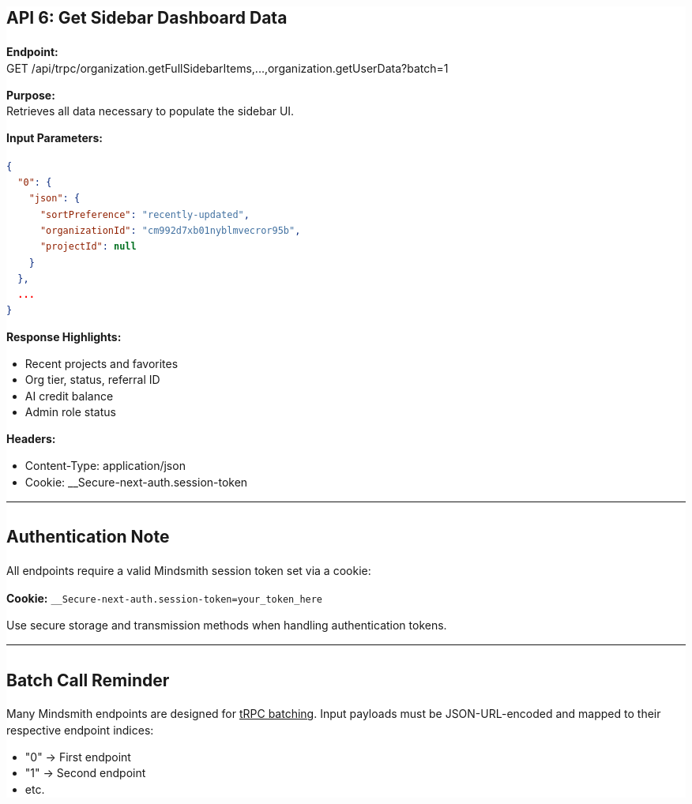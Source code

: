 
## API 6: Get Sidebar Dashboard Data

**Endpoint:**  
GET /api/trpc/organization.getFullSidebarItems,...,organization.getUserData?batch=1

**Purpose:**  
Retrieves all data necessary to populate the sidebar UI.

**Input Parameters:**

```json
{
  "0": {
    "json": {
      "sortPreference": "recently-updated",
      "organizationId": "cm992d7xb01nyblmvecror95b",
      "projectId": null
    }
  },
  ...
}
```

**Response Highlights:**

- Recent projects and favorites
- Org tier, status, referral ID
- AI credit balance
- Admin role status

**Headers:**

- Content-Type: application/json
- Cookie: __Secure-next-auth.session-token

---

## Authentication Note

All endpoints require a valid Mindsmith session token set via a cookie:

**Cookie:** `__Secure-next-auth.session-token=your_token_here`

Use secure storage and transmission methods when handling authentication tokens.

---

## Batch Call Reminder

Many Mindsmith endpoints are designed for [tRPC batching](https://trpc.io/docs/client/batching). Input payloads must be JSON-URL-encoded and mapped to their respective endpoint indices:

- "0" → First endpoint
- "1" → Second endpoint
- etc.
